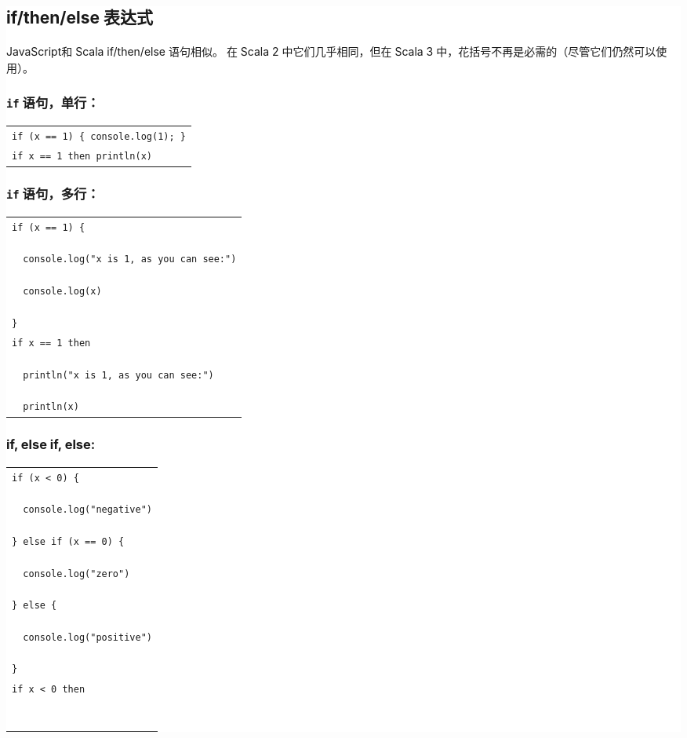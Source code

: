</table>

## if/then/else 表达式

JavaScript和 Scala if/then/else 语句相似。
在 Scala 2 中它们几乎相同，但在 Scala 3 中，花括号不再是必需的（尽管它们仍然可以使用）。

### `if` 语句，单行：

<table>
  <tbody>
    <tr>
      <td class="javascript-block">
        <code>if (x == 1) { console.log(1); }</code>
      </td>
    </tr>
    <tr>
      <td class="scala-block">
        <code>if x == 1 then println(x)</code>
      </td>
    </tr>
  </tbody>
</table>

### `if` 语句，多行：

<table>
  <tbody>
    <tr>
      <td class="javascript-block">
        <code>if (x == 1) {
        <br>&nbsp; console.log("x is 1, as you can see:")
        <br>&nbsp; console.log(x)
        <br>}</code>
      </td>
    </tr>
    <tr>
      <td class="scala-block">
        <code>if x == 1 then
        <br>&nbsp; println("x is 1, as you can see:")
        <br>&nbsp; println(x)</code>
      </td>
    </tr>
  </tbody>
</table>

### if, else if, else:

<table>
  <tbody>
    <tr>
      <td class="javascript-block">
        <code>if (x &lt; 0) {
        <br>&nbsp; console.log("negative")
        <br>} else if (x == 0) {
        <br>&nbsp; console.log("zero")
        <br>} else {
        <br>&nbsp; console.log("positive")
        <br>}</code>
      </td>
    </tr>
    <tr>
      <td class="scala-block">
        <code>if x &lt; 0 then